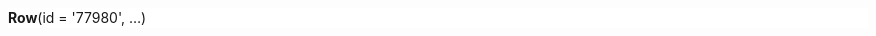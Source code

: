 <div style="display: table;"><div style="display: table-row;"><div style="display: table-cell;"><b title="bokeh.models.layouts.Row">Row</b>(</div><div style="display: table-cell;">id&nbsp;=&nbsp;'77980', <span id="78318" style="cursor: pointer;">&hellip;)</span></div></div><div class="78317" style="display: none;"><div style="display: table-cell;"></div><div style="display: table-cell;">align&nbsp;=&nbsp;'start',</div></div><div class="78317" style="display: none;"><div style="display: table-cell;"></div><div style="display: table-cell;">aspect_ratio&nbsp;=&nbsp;None,</div></div><div class="78317" style="display: none;"><div style="display: table-cell;"></div><div style="display: table-cell;">background&nbsp;=&nbsp;None,</div></div><div class="78317" style="display: none;"><div style="display: table-cell;"></div><div style="display: table-cell;">children&nbsp;=&nbsp;[GridBox(id='77977', ...), ToolbarBox(id='77979', ...)],</div></div><div class="78317" style="display: none;"><div style="display: table-cell;"></div><div style="display: table-cell;">cols&nbsp;=&nbsp;'auto',</div></div><div class="78317" style="display: none;"><div style="display: table-cell;"></div><div style="display: table-cell;">css_classes&nbsp;=&nbsp;[],</div></div><div class="78317" style="display: none;"><div style="display: table-cell;"></div><div style="display: table-cell;">disabled&nbsp;=&nbsp;False,</div></div><div class="78317" style="display: none;"><div style="display: table-cell;"></div><div style="display: table-cell;">height&nbsp;=&nbsp;None,</div></div><div class="78317" style="display: none;"><div style="display: table-cell;"></div><div style="display: table-cell;">height_policy&nbsp;=&nbsp;'auto',</div></div><div class="78317" style="display: none;"><div style="display: table-cell;"></div><div style="display: table-cell;">js_event_callbacks&nbsp;=&nbsp;{},</div></div><div class="78317" style="display: none;"><div style="display: table-cell;"></div><div style="display: table-cell;">js_property_callbacks&nbsp;=&nbsp;{},</div></div><div class="78317" style="display: none;"><div style="display: table-cell;"></div><div style="display: table-cell;">margin&nbsp;=&nbsp;(0, 0, 0, 0),</div></div><div class="78317" style="display: none;"><div style="display: table-cell;"></div><div style="display: table-cell;">max_height&nbsp;=&nbsp;None,</div></div><div class="78317" style="display: none;"><div style="display: table-cell;"></div><div style="display: table-cell;">max_width&nbsp;=&nbsp;None,</div></div><div class="78317" style="display: none;"><div style="display: table-cell;"></div><div style="display: table-cell;">min_height&nbsp;=&nbsp;None,</div></div><div class="78317" style="display: none;"><div style="display: table-cell;"></div><div style="display: table-cell;">min_width&nbsp;=&nbsp;None,</div></div><div class="78317" style="display: none;"><div style="display: table-cell;"></div><div style="display: table-cell;">name&nbsp;=&nbsp;None,</div></div><div class="78317" style="display: none;"><div style="display: table-cell;"></div><div style="display: table-cell;">sizing_mode&nbsp;=&nbsp;'stretch_width',</div></div><div class="78317" style="display: none;"><div style="display: table-cell;"></div><div style="display: table-cell;">spacing&nbsp;=&nbsp;0,</div></div><div class="78317" style="display: none;"><div style="display: table-cell;"></div><div style="display: table-cell;">subscribed_events&nbsp;=&nbsp;[],</div></div><div class="78317" style="display: none;"><div style="display: table-cell;"></div><div style="display: table-cell;">syncable&nbsp;=&nbsp;True,</div></div><div class="78317" style="display: none;"><div style="display: table-cell;"></div><div style="display: table-cell;">tags&nbsp;=&nbsp;[],</div></div><div class="78317" style="display: none;"><div style="display: table-cell;"></div><div style="display: table-cell;">visible&nbsp;=&nbsp;True,</div></div><div class="78317" style="display: none;"><div style="display: table-cell;"></div><div style="display: table-cell;">width&nbsp;=&nbsp;None,</div></div><div class="78317" style="display: none;"><div style="display: table-cell;"></div><div style="display: table-cell;">width_policy&nbsp;=&nbsp;'auto')</div></div></div>
<script>
(function() {
  let expanded = false;
  const ellipsis = document.getElementById("78318");
  ellipsis.addEventListener("click", function() {
    const rows = document.getElementsByClassName("78317");
    for (let i = 0; i < rows.length; i++) {
      const el = rows[i];
      el.style.display = expanded ? "none" : "table-row";
    }
    ellipsis.innerHTML = expanded ? "&hellip;)" : "&lsaquo;&lsaquo;&lsaquo;";
    expanded = !expanded;
  });
})();
</script>
